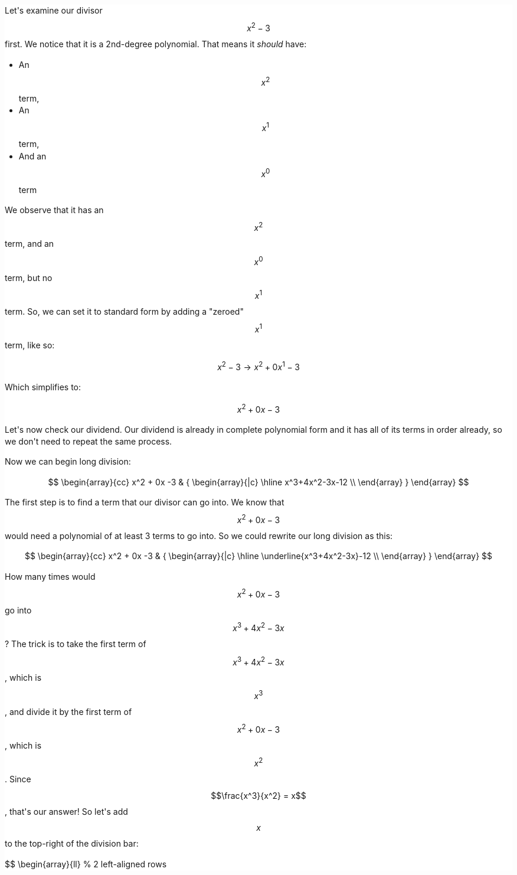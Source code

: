 Let's examine our divisor $$x^2-3$$ first. We notice that it is a 2nd-degree polynomial. That means it _should_ have:

- An $$x^2$$ term,
- An $$x^1$$ term,
- And an $$x^0$$ term

We observe that it has an $$x^2$$ term, and an $$x^0$$ term, but no $$x^1$$ term. So, we can set it to standard form by adding a "zeroed" $$x^1$$ term, like so:

$$
x^2 - 3 \rightarrow x^2 + 0x^1 - 3
$$

Which simplifies to:

$$
x^2 + 0x - 3
$$

Let's now check our dividend. Our dividend is already in complete polynomial form and it has all of its terms in order already, so we don't need to repeat the same process.

Now we can begin long division:

$$
\begin{array}{cc}
x^2 + 0x -3 & {
\begin{array}{|c}
\hline
x^3+4x^2-3x-12 \\
\end{array}
}
\end{array}
$$

The first step is to find a term that our divisor can go into. We know that $$x^2 + 0x -3$$ would need a polynomial of at least 3 terms to go into. So we could rewrite our long division as this:

$$
\begin{array}{cc}
x^2 + 0x -3 & {
\begin{array}{|c}
\hline
\underline{x^3+4x^2-3x}-12 \\
\end{array}
}
\end{array}
$$

How many times would $$x^2 + 0x -3$$ go into $$x^3+4x^2-3x$$? The trick is to take the first term of $$x^3+4x^2-3x$$, which is $$x^3$$, and divide it by the first term of $$x^2 + 0x -3$$, which is $$x^2$$. Since $$\frac{x^3}{x^2} = x$$, that's our answer! So let's add $$x$$ to the top-right of the division bar:

$$
\begin{array}{ll}
% 2 left-aligned rows
